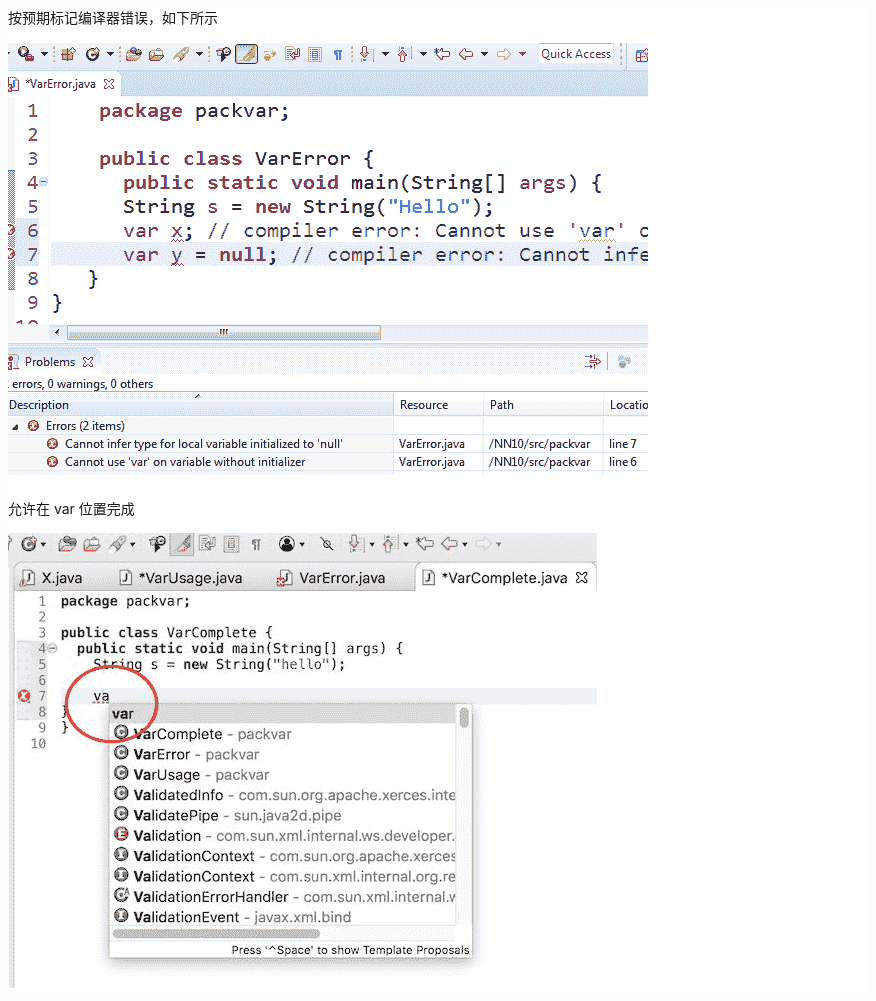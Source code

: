 按预期标记编译器错误，如下所示

![](img/a6b9eaf191868329c1744ddee3a97ac0.png)

允许在 var 位置完成

![](img/f0f4f433b7236d7b236535e90300f974.png)
